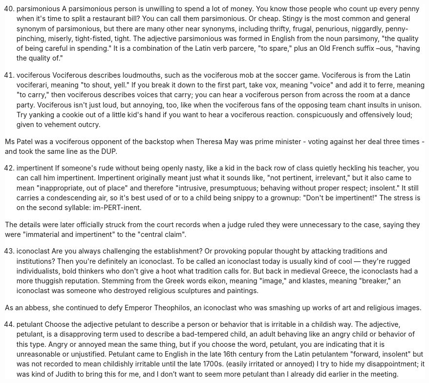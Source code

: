 40. parsimonious 
A parsimonious person is unwilling to spend a lot of money. You know those people who count up every penny when it's time to split a restaurant bill? You can call them parsimonious. Or cheap.
Stingy is the most common and general synonym of parsimonious, but there are many other near synonyms, including thrifty, frugal, penurious, niggardly, penny-pinching, miserly, tight-fisted, tight. The adjective parsimonious was formed in English from the noun parsimony, "the quality of being careful in spending." It is a combination of the Latin verb parcere, "to spare," plus an Old French suffix –ous, "having the quality of."

41. vociferous
Vociferous describes loudmouths, such as the vociferous mob at the soccer game.
Vociferous is from the Latin vociferari, meaning "to shout, yell." If you break it down to the first part, take vox, meaning "voice" and add it to ferre, meaning "to carry," then vociferous describes voices that carry; you can hear a vociferous person from across the room at a dance party. Vociferous isn't just loud, but annoying, too, like when the vociferous fans of the opposing team chant insults in unison. Try yanking a cookie out of a little kid's hand if you want to hear a vociferous reaction.
conspicuously and offensively loud; given to vehement outcry.

Ms Patel was a vociferous opponent of the backstop when Theresa May was prime minister - voting against her deal three times - and took the same line as the DUP.

42. impertinent
If someone's rude without being openly nasty, like a kid in the back row of class quietly heckling his teacher, you can call him impertinent.
Impertinent originally meant just what it sounds like, "not pertinent, irrelevant," but it also came to mean "inappropriate, out of place" and therefore "intrusive, presumptuous; behaving without proper respect; insolent." It still carries a condescending air, so it's best used of or to a child being snippy to a grownup: "Don't be impertinent!" The stress is on the second syllable: im-PERT-inent.

The details were later officially struck from the court records when a judge ruled they were unnecessary to the case, saying they were "immaterial and impertinent" to the "central claim".

43. iconoclast
Are you always challenging the establishment? Or provoking popular thought by attacking traditions and institutions? Then you're definitely an iconoclast.
To be called an iconoclast today is usually kind of cool — they're rugged individualists, bold thinkers who don't give a hoot what tradition calls for. But back in medieval Greece, the iconoclasts had a more thuggish reputation. Stemming from the Greek words eikon, meaning "image," and klastes, meaning "breaker," an iconoclast was someone who destroyed religious sculptures and paintings.

As an abbess, she continued to defy Emperor Theophilos, an iconoclast who was smashing up works of art and religious images.

44. petulant
Choose the adjective petulant to describe a person or behavior that is irritable in a childish way.
The adjective, petulant, is a disapproving term used to describe a bad-tempered child, an adult behaving like an angry child or behavior of this type. Angry or annoyed mean the same thing, but if you choose the word, petulant, you are indicating that it is unreasonable or unjustified. Petulant came to English in the late 16th century from the Latin petulantem "forward, insolent" but was not recorded to mean childishly irritable until the late 1700s.
(easily irritated or annoyed)
I try to hide my disappointment; it was kind of Judith to bring this for me, and I don’t want to seem more petulant than I already did earlier in the meeting.
